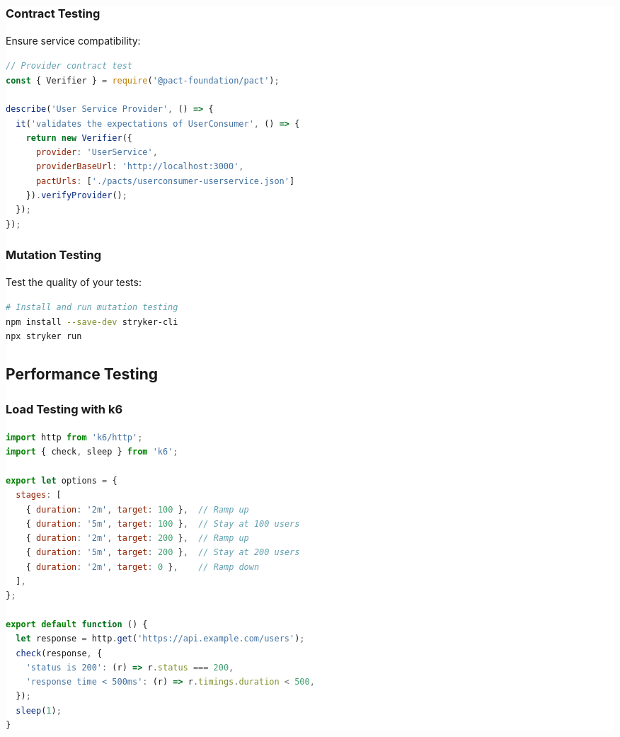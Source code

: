 ### Contract Testing
Ensure service compatibility:
```javascript
// Provider contract test
const { Verifier } = require('@pact-foundation/pact');

describe('User Service Provider', () => {
  it('validates the expectations of UserConsumer', () => {
    return new Verifier({
      provider: 'UserService',
      providerBaseUrl: 'http://localhost:3000',
      pactUrls: ['./pacts/userconsumer-userservice.json']
    }).verifyProvider();
  });
});
```

### Mutation Testing
Test the quality of your tests:
```bash
# Install and run mutation testing
npm install --save-dev stryker-cli
npx stryker run
```

## Performance Testing

### Load Testing with k6
```javascript
import http from 'k6/http';
import { check, sleep } from 'k6';

export let options = {
  stages: [
    { duration: '2m', target: 100 },  // Ramp up
    { duration: '5m', target: 100 },  // Stay at 100 users
    { duration: '2m', target: 200 },  // Ramp up
    { duration: '5m', target: 200 },  // Stay at 200 users
    { duration: '2m', target: 0 },    // Ramp down
  ],
};

export default function () {
  let response = http.get('https://api.example.com/users');
  check(response, {
    'status is 200': (r) => r.status === 200,
    'response time < 500ms': (r) => r.timings.duration < 500,
  });
  sleep(1);
}
```
